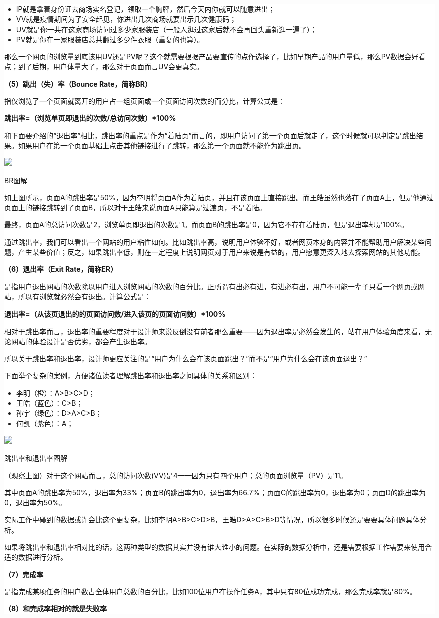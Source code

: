 *   IP就是拿着身份证去商场实名登记，领取一个胸牌，然后今天内你就可以随意进出；
*   VV就是疫情期间为了安全起见，你进出几次商场就要出示几次健康码；
*   UV就是你一共在这家商场访问过多少家服装店（一般人逛过这家后就不会再回头重新逛一遍了）；
*   PV就是你在一家服装店总共翻过多少件衣服（重复的也算）。

那么一个网页的浏览量到底该用UV还是PV呢？这个就需要根据产品要宣传的点作选择了，比如早期产品的用户量低，那么PV数据会好看点；到了后期，用户体量大了，那么对于页面而言UV会更真实。

**（5）跳出（失）率（Bounce Rate，简称BR）**

指仅浏览了一个页面就离开的用户占一组页面或一个页面访问次数的百分比，计算公式是：

**跳出率=（浏览单页即退出的次数/总访问次数）\*100%**

和下面要介绍的“退出率”相比，跳出率的重点是作为“着陆页”而言的，即用户访问了第一个页面后就走了，这个时候就可以判定是跳出结果。如果用户在第一个页面基础上点击其他链接进行了跳转，那么第一个页面就不能作为跳出页。

![](https://image.yunyingpai.com/wp/2022/02/ApKoXXH2eCwcLA6AeNiu.png)

BR图解

如上图所示，页面A的跳出率是50%，因为李明将页面A作为着陆页，并且在该页面上直接跳出。而王皓虽然也落在了页面A上，但是他通过页面上的链接跳转到了页面B，所以对于王皓来说页面A只能算是过渡页，不是着陆。

最终，页面A的总访问次数是2，浏览单页即退出的次数是1。而页面B的跳出率是0，因为它不存在着陆页，但是退出率却是100%。

通过跳出率，我们可以看出一个网站的用户粘性如何。比如跳出率高，说明用户体验不好，或者网页本身的内容并不能帮助用户解决某些问题，产生某些价值；反之，如果跳出率低，则在一定程度上说明网页对于用户来说是有益的，用户愿意更深入地去探索网站的其他功能。

**（6）退出率（Exit Rate，简称ER）**

是指用户退出网站的次数除以用户进入浏览网站的次数的百分比。正所谓有出必有进，有进必有出，用户不可能一辈子只看一个网页或网站，所以有浏览就必然会有退出。计算公式是：

**退出率=（从该页退出的的页面访问数/进入该页的页面访问数）\*100%**

相对于跳出率而言，退出率的重要程度对于设计师来说反倒没有前者那么重要——因为退出率是必然会发生的，站在用户体验角度来看，无论网站的体验设计是否优劣，都会产生退出率。

所以关于跳出率和退出率，设计师更应关注的是“用户为什么会在该页面跳出？”而不是“用户为什么会在该页面退出？”

下面举个复杂的案例，方便诸位读者理解跳出率和退出率之间具体的关系和区别：

*   李明（橙）：A>B>C>D；
*   王皓（蓝色）：C>B；
*   孙宇（绿色）：D>A>C>B；
*   何凯（紫色）：A；

![](https://image.yunyingpai.com/wp/2022/02/MErKN42UAE7qJkA2w8Q1.png)

跳出率和退出率图解

（观察上图）对于这个网站而言，总的访问次数(VV)是4——因为只有四个用户；总的页面浏览量（PV）是11。

其中页面A的跳出率为50%，退出率为33%；页面B的跳出率为0，退出率为66.7%；页面C的跳出率为0，退出率为0；页面D的跳出率为0，退出率为50%。

实际工作中碰到的数据或许会比这个更复杂，比如李明A>B>C>D>B，王皓D>A>C>B>D等情况，所以很多时候还是要要具体问题具体分析。

如果将跳出率和退出率相对比的话，这两种类型的数据其实并没有谁大谁小的问题。在实际的数据分析中，还是需要根据工作需要来使用合适的数据进行分析。

**（7）完成率**

是指完成某项任务的用户数占全体用户总数的百分比，比如100位用户在操作任务A，其中只有80位成功完成，那么完成率就是80%。

**（8）**和完成率相对的就是**失败率**
